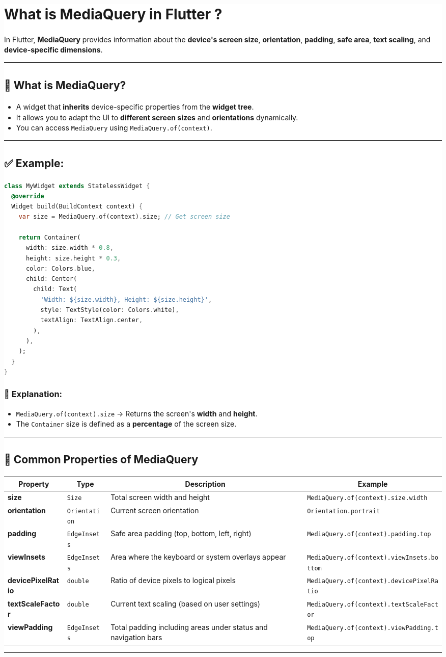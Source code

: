 # What is MediaQuery in Flutter ?

In Flutter, **MediaQuery** provides information about the **device's screen size**, **orientation**, **padding**, **safe area**, **text scaling**, and **device-specific dimensions**.

---

## 🚀 **What is MediaQuery?**
- A widget that **inherits** device-specific properties from the **widget tree**.  
- It allows you to adapt the UI to **different screen sizes** and **orientations** dynamically.  
- You can access `MediaQuery` using `MediaQuery.of(context)`.  

---

## ✅ **Example:**
```dart
class MyWidget extends StatelessWidget {
  @override
  Widget build(BuildContext context) {
    var size = MediaQuery.of(context).size; // Get screen size

    return Container(
      width: size.width * 0.8,
      height: size.height * 0.3,
      color: Colors.blue,
      child: Center(
        child: Text(
          'Width: ${size.width}, Height: ${size.height}',
          style: TextStyle(color: Colors.white),
          textAlign: TextAlign.center,
        ),
      ),
    );
  }
}
```

### 🔎 **Explanation:**
- `MediaQuery.of(context).size` → Returns the screen's **width** and **height**.  
- The `Container` size is defined as a **percentage** of the screen size.  

---

## 🚀 **Common Properties of MediaQuery**
| Property | Type | Description | Example |
|----------|------|-------------|---------|
| **size** | `Size` | Total screen width and height | `MediaQuery.of(context).size.width` |
| **orientation** | `Orientation` | Current screen orientation | `Orientation.portrait` |
| **padding** | `EdgeInsets` | Safe area padding (top, bottom, left, right) | `MediaQuery.of(context).padding.top` |
| **viewInsets** | `EdgeInsets` | Area where the keyboard or system overlays appear | `MediaQuery.of(context).viewInsets.bottom` |
| **devicePixelRatio** | `double` | Ratio of device pixels to logical pixels | `MediaQuery.of(context).devicePixelRatio` |
| **textScaleFactor** | `double` | Current text scaling (based on user settings) | `MediaQuery.of(context).textScaleFactor` |
| **viewPadding** | `EdgeInsets` | Total padding including areas under status and navigation bars | `MediaQuery.of(context).viewPadding.top` |

---